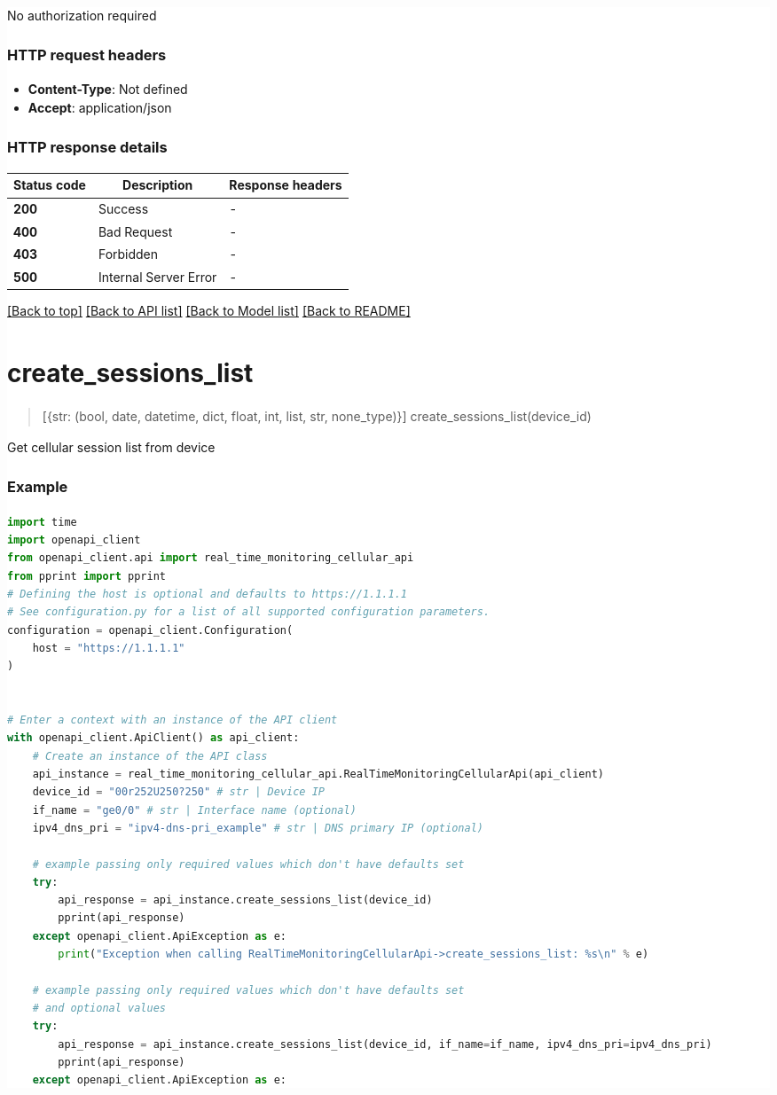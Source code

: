 No authorization required

### HTTP request headers

 - **Content-Type**: Not defined
 - **Accept**: application/json


### HTTP response details

| Status code | Description | Response headers |
|-------------|-------------|------------------|
**200** | Success |  -  |
**400** | Bad Request |  -  |
**403** | Forbidden |  -  |
**500** | Internal Server Error |  -  |

[[Back to top]](#) [[Back to API list]](../README.md#documentation-for-api-endpoints) [[Back to Model list]](../README.md#documentation-for-models) [[Back to README]](../README.md)

# **create_sessions_list**
> [{str: (bool, date, datetime, dict, float, int, list, str, none_type)}] create_sessions_list(device_id)



Get cellular session list from device

### Example


```python
import time
import openapi_client
from openapi_client.api import real_time_monitoring_cellular_api
from pprint import pprint
# Defining the host is optional and defaults to https://1.1.1.1
# See configuration.py for a list of all supported configuration parameters.
configuration = openapi_client.Configuration(
    host = "https://1.1.1.1"
)


# Enter a context with an instance of the API client
with openapi_client.ApiClient() as api_client:
    # Create an instance of the API class
    api_instance = real_time_monitoring_cellular_api.RealTimeMonitoringCellularApi(api_client)
    device_id = "00r252U250?250" # str | Device IP
    if_name = "ge0/0" # str | Interface name (optional)
    ipv4_dns_pri = "ipv4-dns-pri_example" # str | DNS primary IP (optional)

    # example passing only required values which don't have defaults set
    try:
        api_response = api_instance.create_sessions_list(device_id)
        pprint(api_response)
    except openapi_client.ApiException as e:
        print("Exception when calling RealTimeMonitoringCellularApi->create_sessions_list: %s\n" % e)

    # example passing only required values which don't have defaults set
    # and optional values
    try:
        api_response = api_instance.create_sessions_list(device_id, if_name=if_name, ipv4_dns_pri=ipv4_dns_pri)
        pprint(api_response)
    except openapi_client.ApiException as e:
```